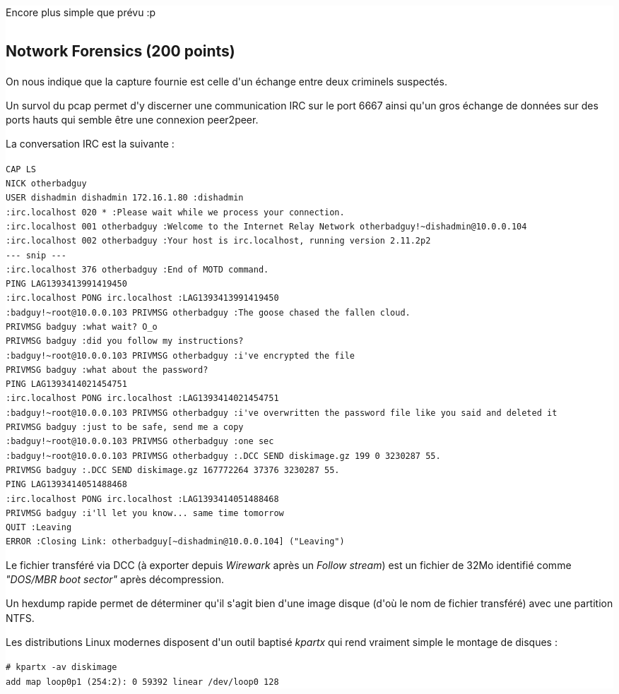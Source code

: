 Encore plus simple que prévu :p  

Notwork Forensics (200 points)
------------------------------

On nous indique que la capture fournie est celle d'un échange entre deux criminels suspectés.  

Un survol du pcap permet d'y discerner une communication IRC sur le port 6667 ainsi qu'un gros échange de données sur des ports hauts qui semble être une connexion peer2peer.  

La conversation IRC est la suivante :  

```plain
CAP LS
NICK otherbadguy
USER dishadmin dishadmin 172.16.1.80 :dishadmin
:irc.localhost 020 * :Please wait while we process your connection.
:irc.localhost 001 otherbadguy :Welcome to the Internet Relay Network otherbadguy!~dishadmin@10.0.0.104
:irc.localhost 002 otherbadguy :Your host is irc.localhost, running version 2.11.2p2
--- snip ---
:irc.localhost 376 otherbadguy :End of MOTD command.
PING LAG1393413991419450
:irc.localhost PONG irc.localhost :LAG1393413991419450
:badguy!~root@10.0.0.103 PRIVMSG otherbadguy :The goose chased the fallen cloud.
PRIVMSG badguy :what wait? O_o
PRIVMSG badguy :did you follow my instructions?
:badguy!~root@10.0.0.103 PRIVMSG otherbadguy :i've encrypted the file
PRIVMSG badguy :what about the password?
PING LAG1393414021454751
:irc.localhost PONG irc.localhost :LAG1393414021454751
:badguy!~root@10.0.0.103 PRIVMSG otherbadguy :i've overwritten the password file like you said and deleted it
PRIVMSG badguy :just to be safe, send me a copy
:badguy!~root@10.0.0.103 PRIVMSG otherbadguy :one sec
:badguy!~root@10.0.0.103 PRIVMSG otherbadguy :.DCC SEND diskimage.gz 199 0 3230287 55.
PRIVMSG badguy :.DCC SEND diskimage.gz 167772264 37376 3230287 55.
PING LAG1393414051488468
:irc.localhost PONG irc.localhost :LAG1393414051488468
PRIVMSG badguy :i'll let you know... same time tomorrow
QUIT :Leaving
ERROR :Closing Link: otherbadguy[~dishadmin@10.0.0.104] ("Leaving")
```

Le fichier transféré via DCC (à exporter depuis *Wirewark* après un *Follow stream*) est un fichier de 32Mo identifié comme *"DOS/MBR boot sector"* après décompression.  

Un hexdump rapide permet de déterminer qu'il s'agit bien d'une image disque (d'où le nom de fichier transféré) avec une partition NTFS.  

Les distributions Linux modernes disposent d'un outil baptisé *kpartx* qui rend vraiment simple le montage de disques :  

```plain
# kpartx -av diskimage 
add map loop0p1 (254:2): 0 59392 linear /dev/loop0 128
```
